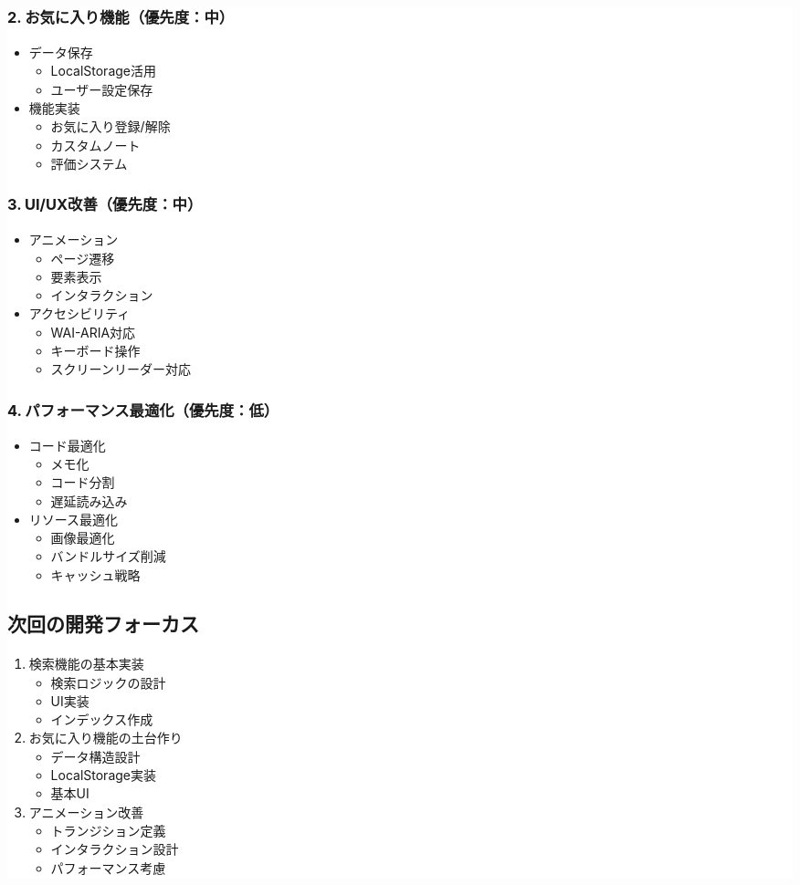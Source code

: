 ### 2. お気に入り機能（優先度：中）
- データ保存
  - LocalStorage活用
  - ユーザー設定保存
- 機能実装
  - お気に入り登録/解除
  - カスタムノート
  - 評価システム

### 3. UI/UX改善（優先度：中）
- アニメーション
  - ページ遷移
  - 要素表示
  - インタラクション
- アクセシビリティ
  - WAI-ARIA対応
  - キーボード操作
  - スクリーンリーダー対応

### 4. パフォーマンス最適化（優先度：低）
- コード最適化
  - メモ化
  - コード分割
  - 遅延読み込み
- リソース最適化
  - 画像最適化
  - バンドルサイズ削減
  - キャッシュ戦略

## 次回の開発フォーカス
1. 検索機能の基本実装
   - 検索ロジックの設計
   - UI実装
   - インデックス作成
2. お気に入り機能の土台作り
   - データ構造設計
   - LocalStorage実装
   - 基本UI
3. アニメーション改善
   - トランジション定義
   - インタラクション設計
   - パフォーマンス考慮